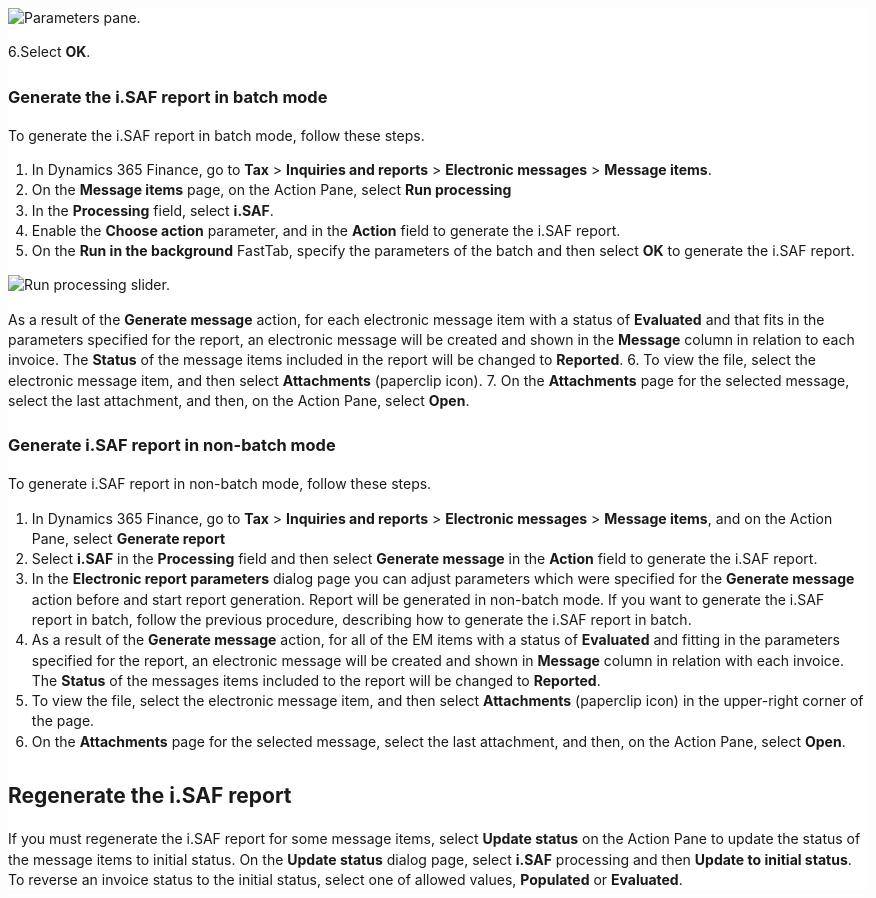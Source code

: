 ![Parameters pane.](../media/isaf-parameters-setup.png)

6.Select **OK**.

### Generate the i.SAF report in batch mode

To generate the i.SAF report in batch mode, follow these steps.

1. In Dynamics 365 Finance, go to **Tax** \> **Inquiries and reports** \> **Electronic messages** \> **Message items**. 
2. On the **Message items** page, on the Action Pane, select **Run processing** 
3. In the **Processing** field, select **i.SAF**.
4. Enable the **Choose action** parameter, and in the **Action** field to generate the i.SAF report. 
5. On the **Run in the background** FastTab, specify the parameters of the batch and then select **OK** to generate the i.SAF report.

![Run processing slider.](../media/isaf-run-processing.png)

As a result of the **Generate message** action, for each electronic message item with a status of **Evaluated** and that fits in the parameters specified for the report, an electronic message will be created and shown in the **Message** column in relation to each invoice. The **Status** of the message items included in the report will be changed to **Reported**.
6. To view the file, select the electronic message item, and then select **Attachments** (paperclip icon). 
7. On the **Attachments** page for the selected message, select the last attachment, and then, on the Action Pane, select **Open**.

### Generate i.SAF report in non-batch mode

To generate i.SAF report in non-batch mode, follow these steps.

1. In Dynamics 365 Finance, go to **Tax** \> **Inquiries and reports** \> **Electronic messages** \> **Message items**, and on the Action Pane, select **Generate report** 
2. Select **i.SAF** in the **Processing** field and then select **Generate message** in the **Action** field to generate the i.SAF report. 
3. In the **Electronic report parameters** dialog page you can adjust parameters which were specified for the **Generate message** action before and start report generation. Report will be generated in non-batch mode. If you want to generate the i.SAF report in batch, follow the previous procedure, describing how to generate the i.SAF report in batch.
4. As a result of the **Generate message** action, for all of the EM items with a status of **Evaluated** and fitting in the parameters specified for the report, an electronic message will be created and shown in **Message** column in relation with each invoice. The **Status** of the messages items included to the report will be changed to **Reported**.
5. To view the file, select the electronic message item, and then select **Attachments** (paperclip icon) in the upper-right corner of the page. 
6. On the **Attachments** page for the selected message, select the last attachment, and then, on the Action Pane, select **Open**.

## Regenerate the i.SAF report 

If you must regenerate the i.SAF report for some message items, select **Update status** on the Action Pane to update the status of the message items to initial status. On the **Update status** dialog page, select **i.SAF** processing and then **Update to initial status**. To reverse an invoice status to the initial status, select one of allowed values, **Populated** or **Evaluated**.
